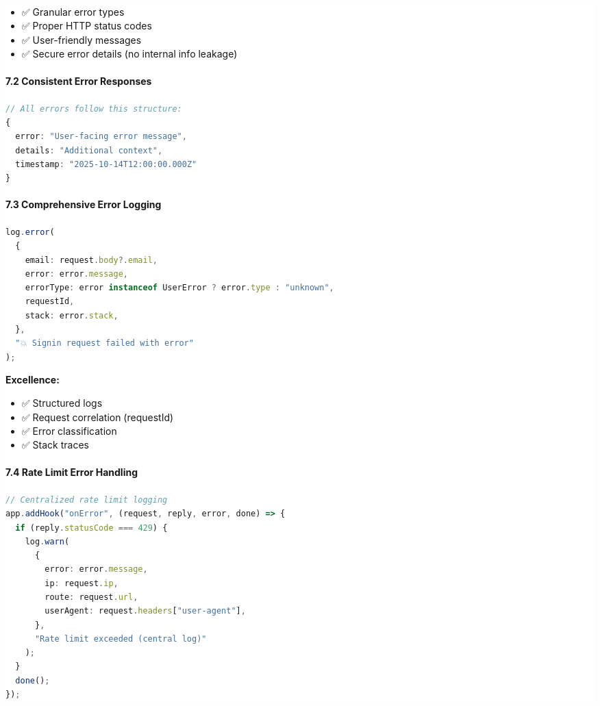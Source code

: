 - ✅ Granular error types
- ✅ Proper HTTP status codes
- ✅ User-friendly messages
- ✅ Secure error details (no internal info leakage)

#### 7.2 Consistent Error Responses

```typescript
// All errors follow this structure:
{
  error: "User-facing error message",
  details: "Additional context",
  timestamp: "2025-10-14T12:00:00.000Z"
}
```

#### 7.3 Comprehensive Error Logging

```typescript
log.error(
  {
    email: request.body?.email,
    error: error.message,
    errorType: error instanceof UserError ? error.type : "unknown",
    requestId,
    stack: error.stack,
  },
  "💥 Signin request failed with error"
);
```

**Excellence:**

- ✅ Structured logs
- ✅ Request correlation (requestId)
- ✅ Error classification
- ✅ Stack traces

#### 7.4 Rate Limit Error Handling

```typescript
// Centralized rate limit logging
app.addHook("onError", (request, reply, error, done) => {
  if (reply.statusCode === 429) {
    log.warn(
      {
        error: error.message,
        ip: request.ip,
        route: request.url,
        userAgent: request.headers["user-agent"],
      },
      "Rate limit exceeded (central log)"
    );
  }
  done();
});
```
